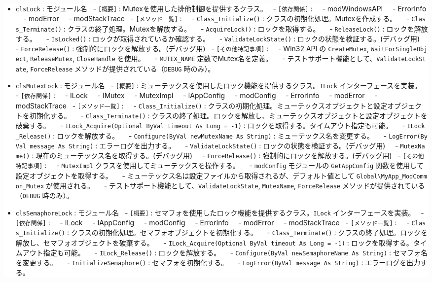 - `clsLock` : モジュール名
  - `[概要]` : Mutexを使用した排他制御を提供するクラス。
  - `[依存関係]` :
    - modWindowsAPI
    - ErrorInfo
    - modError
    - modStackTrace
  - `[メソッド一覧]` :
    - `Class_Initialize()` : クラスの初期化処理。Mutexを作成する。
    - `Class_Terminate()` : クラスの終了処理。Mutexを解放する。
    - `AcquireLock()` : ロックを取得する。
    - `ReleaseLock()` : ロックを解放する。
    - `IsLocked()` : ロックが取得されているか確認する。
    - `ValidateLockState()` : ロックの状態を検証する。(デバッグ用)
    - `ForceRelease()` : 強制的にロックを解放する。(デバッグ用)
  - `[その他特記事項]` :
    - Win32 API の `CreateMutex`, `WaitForSingleObject`, `ReleaseMutex`, `CloseHandle` を使用。
    - `MUTEX_NAME` 定数でMutex名を定義。
    - テストサポート機能として、`ValidateLockState`, `ForceRelease` メソッドが提供されている（`DEBUG` 時のみ）。

- `clsMutexLock` : モジュール名
  - `[概要]` : ミューテックスを使用したロック機能を提供するクラス。`ILock` インターフェースを実装。
  - `[依存関係]` :
    - ILock
    - IMutex
    - MutexImpl
    - IAppConfig
    - modConfig
    - ErrorInfo
    - modError
    - modStackTrace
  - `[メソッド一覧]` :
    - `Class_Initialize()` : クラスの初期化処理。ミューテックスオブジェクトと設定オブジェクトを初期化する。
    - `Class_Terminate()` : クラスの終了処理。ロックを解放し、ミューテックスオブジェクトと設定オブジェクトを破棄する。
    - `ILock_Acquire(Optional ByVal timeout As Long = -1)` : ロックを取得する。タイムアウト指定も可能。
    - `ILock_Release()` : ロックを解放する。
    - `Configure(ByVal newMutexName As String)` : ミューテックス名を変更する。
    - `LogError(ByVal message As String)` : エラーログを出力する。
    - `ValidateLockState()` : ロックの状態を検証する。(デバッグ用)
    - `MutexName()` : 現在のミューテックス名を取得する。(デバッグ用)
    - `ForceRelease()` : 強制的にロックを解放する。(デバッグ用)
  - `[その他特記事項]` :
    - `MutexImpl` クラスを使用してミューテックスを操作する。
    - `modConfig` モジュールの `GetAppConfig` 関数を使用して設定オブジェクトを取得する。
    - ミューテックス名は設定ファイルから取得されるが、デフォルト値として `Global\MyApp_ModCommon_Mutex` が使用される。
    - テストサポート機能として、`ValidateLockState`, `MutexName`, `ForceRelease` メソッドが提供されている（`DEBUG` 時のみ）。

- `clsSemaphoreLock` : モジュール名
  - `[概要]` : セマフォを使用したロック機能を提供するクラス。`ILock` インターフェースを実装。
  - `[依存関係]` :
    - ILock
    - IAppConfig
    - modConfig
    - ErrorInfo
    - modError
    - modStackTrace
  - `[メソッド一覧]` :
    - `Class_Initialize()` : クラスの初期化処理。セマフォオブジェクトを初期化する。
    - `Class_Terminate()` : クラスの終了処理。ロックを解放し、セマフォオブジェクトを破棄する。
    - `ILock_Acquire(Optional ByVal timeout As Long = -1)` : ロックを取得する。タイムアウト指定も可能。
    - `ILock_Release()` : ロックを解放する。
    - `Configure(ByVal newSemaphoreName As String)` : セマフォ名を変更する。
    - `InitializeSemaphore()` : セマフォを初期化する。
    - `LogError(ByVal message As String)` : エラーログを出力する。